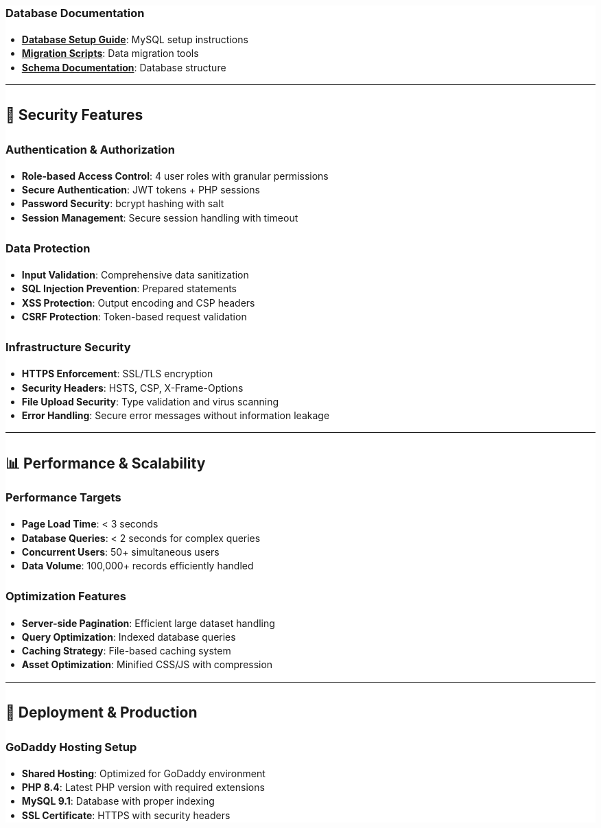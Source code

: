 ### **Database Documentation**
- **[Database Setup Guide](database/README.md)**: MySQL setup instructions
- **[Migration Scripts](database/)**: Data migration tools
- **[Schema Documentation](database/)**: Database structure

---

## 🔐 **Security Features**

### **Authentication & Authorization**
- **Role-based Access Control**: 4 user roles with granular permissions
- **Secure Authentication**: JWT tokens + PHP sessions
- **Password Security**: bcrypt hashing with salt
- **Session Management**: Secure session handling with timeout

### **Data Protection**
- **Input Validation**: Comprehensive data sanitization
- **SQL Injection Prevention**: Prepared statements
- **XSS Protection**: Output encoding and CSP headers
- **CSRF Protection**: Token-based request validation

### **Infrastructure Security**
- **HTTPS Enforcement**: SSL/TLS encryption
- **Security Headers**: HSTS, CSP, X-Frame-Options
- **File Upload Security**: Type validation and virus scanning
- **Error Handling**: Secure error messages without information leakage

---

## 📊 **Performance & Scalability**

### **Performance Targets**
- **Page Load Time**: < 3 seconds
- **Database Queries**: < 2 seconds for complex queries
- **Concurrent Users**: 50+ simultaneous users
- **Data Volume**: 100,000+ records efficiently handled

### **Optimization Features**
- **Server-side Pagination**: Efficient large dataset handling
- **Query Optimization**: Indexed database queries
- **Caching Strategy**: File-based caching system
- **Asset Optimization**: Minified CSS/JS with compression

---

## 🚀 **Deployment & Production**

### **GoDaddy Hosting Setup**
- **Shared Hosting**: Optimized for GoDaddy environment
- **PHP 8.4**: Latest PHP version with required extensions
- **MySQL 9.1**: Database with proper indexing
- **SSL Certificate**: HTTPS with security headers
